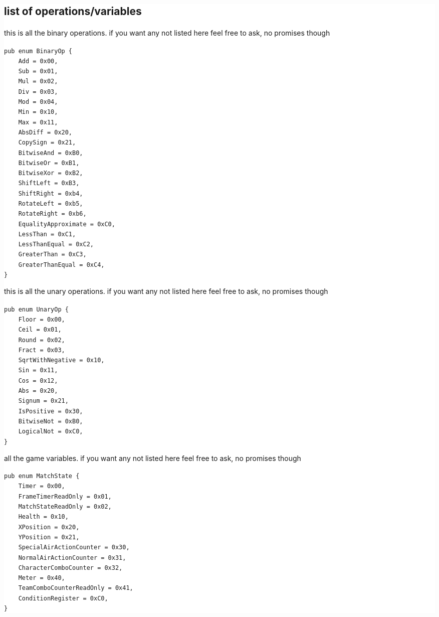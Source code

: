 ## list of operations/variables
this is all the binary operations. if you want any not listed here feel free to ask, no promises though
```
pub enum BinaryOp {
    Add = 0x00,
    Sub = 0x01,
    Mul = 0x02,
    Div = 0x03,
    Mod = 0x04,
    Min = 0x10,
    Max = 0x11,
    AbsDiff = 0x20,
    CopySign = 0x21,
    BitwiseAnd = 0xB0,
    BitwiseOr = 0xB1,
    BitwiseXor = 0xB2,
    ShiftLeft = 0xB3,
    ShiftRight = 0xb4,
    RotateLeft = 0xb5,
    RotateRight = 0xb6,
    EqualityApproximate = 0xC0,
    LessThan = 0xC1,
    LessThanEqual = 0xC2,
    GreaterThan = 0xC3,
    GreaterThanEqual = 0xC4,
}
```

this is all the unary operations. if you want any not listed here feel free to ask, no promises though
```
pub enum UnaryOp {
    Floor = 0x00,
    Ceil = 0x01,
    Round = 0x02,
    Fract = 0x03,
    SqrtWithNegative = 0x10,
    Sin = 0x11,
    Cos = 0x12,
    Abs = 0x20,
    Signum = 0x21,
    IsPositive = 0x30,
    BitwiseNot = 0xB0,
    LogicalNot = 0xC0,
}
```
all the game variables. if you want any not listed here feel free to ask, no promises though
```
pub enum MatchState {
    Timer = 0x00,
    FrameTimerReadOnly = 0x01,
    MatchStateReadOnly = 0x02,
    Health = 0x10,
    XPosition = 0x20,
    YPosition = 0x21,
    SpecialAirActionCounter = 0x30,
    NormalAirActionCounter = 0x31,
    CharacterComboCounter = 0x32,
    Meter = 0x40,
    TeamComboCounterReadOnly = 0x41,
    ConditionRegister = 0xC0,
}

